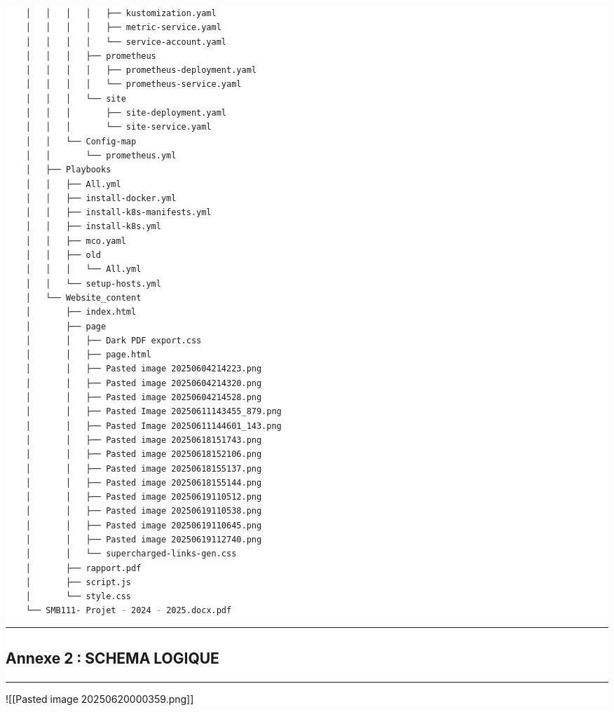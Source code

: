 ```bash
    │   │   │   │   ├── kustomization.yaml
    │   │   │   │   ├── metric-service.yaml
    │   │   │   │   └── service-account.yaml
    │   │   │   ├── prometheus
    │   │   │   │   ├── prometheus-deployment.yaml
    │   │   │   │   └── prometheus-service.yaml
    │   │   │   └── site
    │   │   │       ├── site-deployment.yaml
    │   │   │       └── site-service.yaml
    │   │   └── Config-map
    │   │       └── prometheus.yml
    │   ├── Playbooks
    │   │   ├── All.yml
    │   │   ├── install-docker.yml
    │   │   ├── install-k8s-manifests.yml
    │   │   ├── install-k8s.yml
    │   │   ├── mco.yaml
    │   │   ├── old
    │   │   │   └── All.yml
    │   │   └── setup-hosts.yml
    │   └── Website_content
    │       ├── index.html
    │       ├── page
    │       │   ├── Dark PDF export.css
    │       │   ├── page.html
    │       │   ├── Pasted image 20250604214223.png
    │       │   ├── Pasted image 20250604214320.png
    │       │   ├── Pasted image 20250604214528.png
    │       │   ├── Pasted Image 20250611143455_879.png
    │       │   ├── Pasted Image 20250611144601_143.png
    │       │   ├── Pasted image 20250618151743.png
    │       │   ├── Pasted image 20250618152106.png
    │       │   ├── Pasted image 20250618155137.png
    │       │   ├── Pasted image 20250618155144.png
    │       │   ├── Pasted image 20250619110512.png
    │       │   ├── Pasted image 20250619110538.png
    │       │   ├── Pasted image 20250619110645.png
    │       │   ├── Pasted image 20250619112740.png
    │       │   └── supercharged-links-gen.css
    │       ├── rapport.pdf
    │       ├── script.js
    │       └── style.css
    └── SMB111- Projet - 2024 - 2025.docx.pdf

```


---
## Annexe 2 : SCHEMA LOGIQUE

 <hr class="gradient-warm">    
<div style="page-break-after: always;"></div>

![[Pasted image 20250620000359.png]]